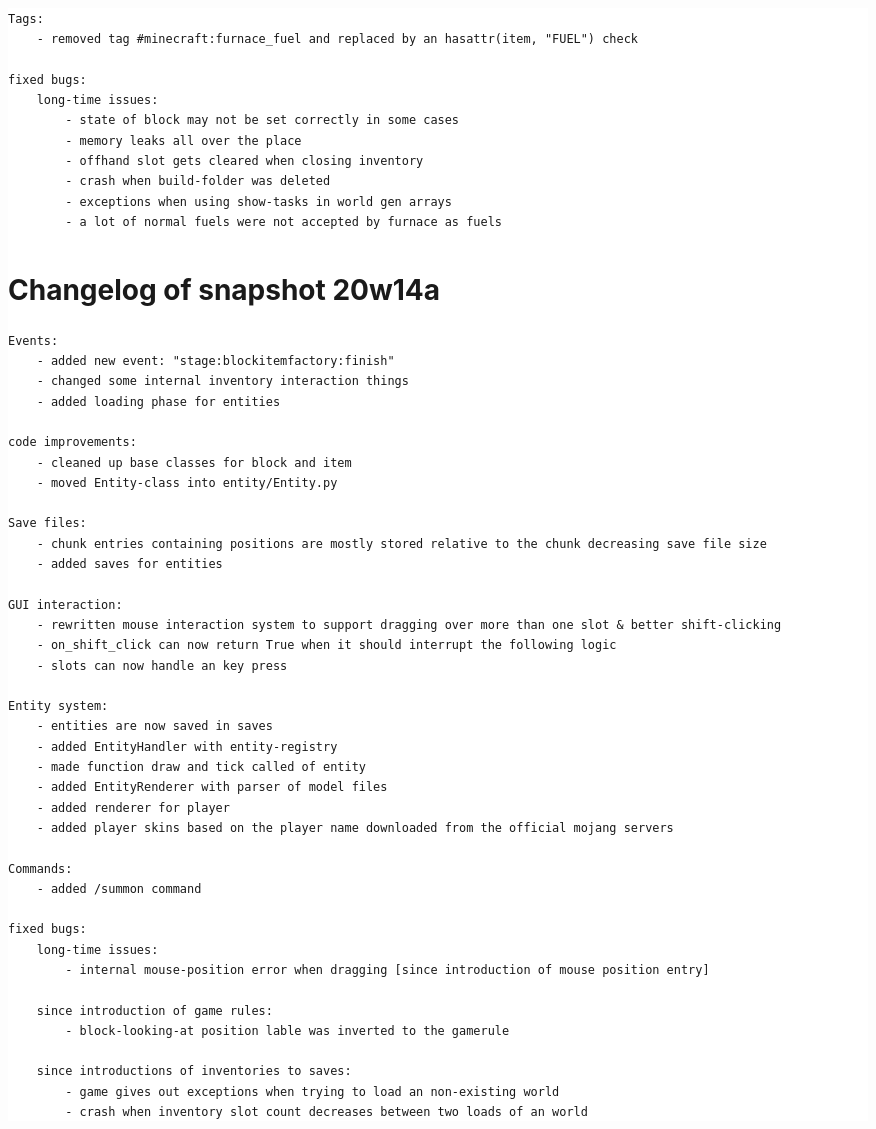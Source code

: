     Tags:
        - removed tag #minecraft:furnace_fuel and replaced by an hasattr(item, "FUEL") check

    fixed bugs:
        long-time issues:
            - state of block may not be set correctly in some cases
            - memory leaks all over the place
            - offhand slot gets cleared when closing inventory
            - crash when build-folder was deleted
            - exceptions when using show-tasks in world gen arrays
            - a lot of normal fuels were not accepted by furnace as fuels


# Changelog of snapshot 20w14a

    Events:
        - added new event: "stage:blockitemfactory:finish"
        - changed some internal inventory interaction things
        - added loading phase for entities

    code improvements:
        - cleaned up base classes for block and item
        - moved Entity-class into entity/Entity.py

    Save files:
        - chunk entries containing positions are mostly stored relative to the chunk decreasing save file size
        - added saves for entities

    GUI interaction:
        - rewritten mouse interaction system to support dragging over more than one slot & better shift-clicking
        - on_shift_click can now return True when it should interrupt the following logic
        - slots can now handle an key press

    Entity system:
        - entities are now saved in saves
        - added EntityHandler with entity-registry
        - made function draw and tick called of entity
        - added EntityRenderer with parser of model files
        - added renderer for player
        - added player skins based on the player name downloaded from the official mojang servers

    Commands:
        - added /summon command

    fixed bugs:
        long-time issues:
            - internal mouse-position error when dragging [since introduction of mouse position entry]

        since introduction of game rules:
            - block-looking-at position lable was inverted to the gamerule

        since introductions of inventories to saves:
            - game gives out exceptions when trying to load an non-existing world
            - crash when inventory slot count decreases between two loads of an world
